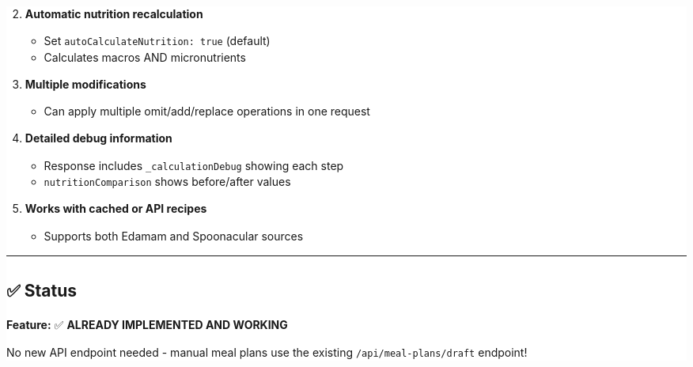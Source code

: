 2. **Automatic nutrition recalculation**
   - Set `autoCalculateNutrition: true` (default)
   - Calculates macros AND micronutrients

3. **Multiple modifications**
   - Can apply multiple omit/add/replace operations in one request

4. **Detailed debug information**
   - Response includes `_calculationDebug` showing each step
   - `nutritionComparison` shows before/after values

5. **Works with cached or API recipes**
   - Supports both Edamam and Spoonacular sources

---

## ✅ Status

**Feature:** ✅ **ALREADY IMPLEMENTED AND WORKING**

No new API endpoint needed - manual meal plans use the existing `/api/meal-plans/draft` endpoint!

